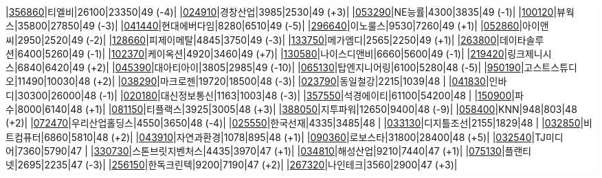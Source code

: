 |[356860](https://finance.daum.net/quotes/A356860)|티엘비|26100|23350|49 (-4)|
|[024910](https://finance.daum.net/quotes/A024910)|경창산업|3985|2530|49 (+3)|
|[053290](https://finance.daum.net/quotes/A053290)|NE능률|4300|3835|49 (-1)|
|[100120](https://finance.daum.net/quotes/A100120)|뷰웍스|35800|27850|49 (-3)|
|[041440](https://finance.daum.net/quotes/A041440)|현대에버다임|8280|6510|49 (-5)|
|[296640](https://finance.daum.net/quotes/A296640)|이노룰스|9530|7260|49 (+1)|
|[052860](https://finance.daum.net/quotes/A052860)|아이앤씨|2950|2520|49 (-2)|
|[128660](https://finance.daum.net/quotes/A128660)|피제이메탈|4845|3750|49 (-3)|
|[133750](https://finance.daum.net/quotes/A133750)|메가엠디|2565|2250|49 (+1)|
|[263800](https://finance.daum.net/quotes/A263800)|데이타솔루션|6400|5260|49 (-1)|
|[102370](https://finance.daum.net/quotes/A102370)|케이옥션|4920|3460|49 (+7)|
|[130580](https://finance.daum.net/quotes/A130580)|나이스디앤비|6660|5600|49 (-1)|
|[219420](https://finance.daum.net/quotes/A219420)|링크제니시스|6840|6420|49 (+2)|
|[045390](https://finance.daum.net/quotes/A045390)|대아티아이|3805|2985|49 (-10)|
|[065130](https://finance.daum.net/quotes/A065130)|탑엔지니어링|6100|5280|48 (-5)|
|[950190](https://finance.daum.net/quotes/A950190)|고스트스튜디오|11490|10030|48 (+2)|
|[038290](https://finance.daum.net/quotes/A038290)|마크로젠|19720|18500|48 (-3)|
|[023790](https://finance.daum.net/quotes/A023790)|동일철강|2215|1039|48 |
|[041830](https://finance.daum.net/quotes/A041830)|인바디|30300|26000|48 (-1)|
|[020180](https://finance.daum.net/quotes/A020180)|대신정보통신|1163|1003|48 (-3)|
|[357550](https://finance.daum.net/quotes/A357550)|석경에이티|61100|54200|48 |
|[150900](https://finance.daum.net/quotes/A150900)|파수|8000|6140|48 (+1)|
|[081150](https://finance.daum.net/quotes/A081150)|티플랙스|3925|3005|48 (+3)|
|[388050](https://finance.daum.net/quotes/A388050)|지투파워|12650|9400|48 (-9)|
|[058400](https://finance.daum.net/quotes/A058400)|KNN|948|803|48 (+2)|
|[072470](https://finance.daum.net/quotes/A072470)|우리산업홀딩스|4550|3650|48 (-4)|
|[025550](https://finance.daum.net/quotes/A025550)|한국선재|4335|3485|48 |
|[033130](https://finance.daum.net/quotes/A033130)|디지틀조선|2155|1829|48 |
|[032850](https://finance.daum.net/quotes/A032850)|비트컴퓨터|6860|5810|48 (+2)|
|[043910](https://finance.daum.net/quotes/A043910)|자연과환경|1078|895|48 (+1)|
|[090360](https://finance.daum.net/quotes/A090360)|로보스타|31800|28400|48 (+5)|
|[032540](https://finance.daum.net/quotes/A032540)|TJ미디어|7360|5790|47 |
|[330730](https://finance.daum.net/quotes/A330730)|스톤브릿지벤처스|4435|3970|47 (+1)|
|[034810](https://finance.daum.net/quotes/A034810)|해성산업|9210|7440|47 (+1)|
|[075130](https://finance.daum.net/quotes/A075130)|플랜티넷|2695|2235|47 (-3)|
|[256150](https://finance.daum.net/quotes/A256150)|한독크린텍|9200|7190|47 (+2)|
|[267320](https://finance.daum.net/quotes/A267320)|나인테크|3560|2900|47 (+3)|